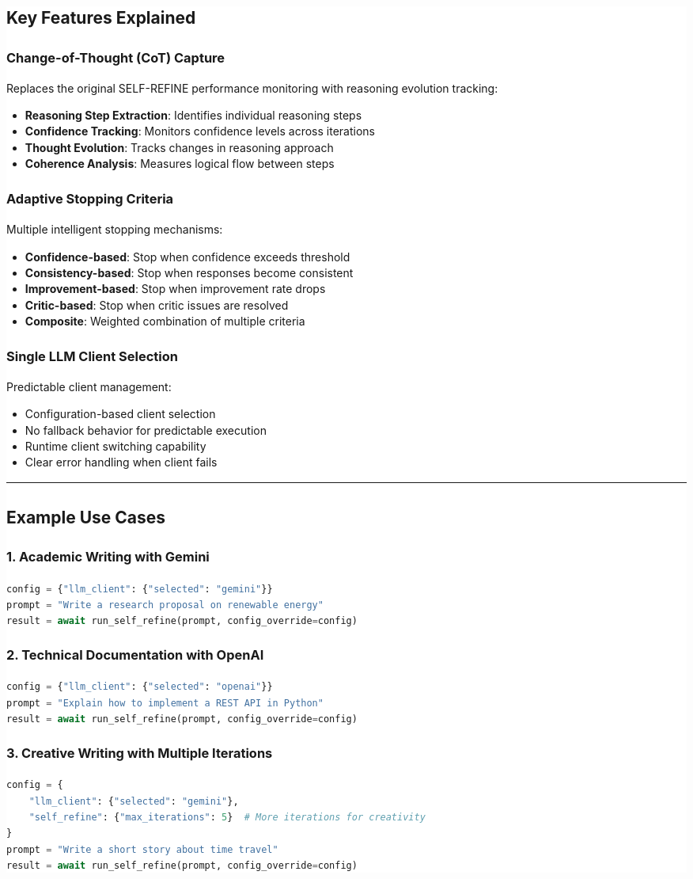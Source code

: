 
## Key Features Explained

### Change-of-Thought (CoT) Capture

Replaces the original SELF-REFINE performance monitoring with reasoning evolution tracking:

- **Reasoning Step Extraction**: Identifies individual reasoning steps
- **Confidence Tracking**: Monitors confidence levels across iterations  
- **Thought Evolution**: Tracks changes in reasoning approach
- **Coherence Analysis**: Measures logical flow between steps

### Adaptive Stopping Criteria

Multiple intelligent stopping mechanisms:

- **Confidence-based**: Stop when confidence exceeds threshold
- **Consistency-based**: Stop when responses become consistent
- **Improvement-based**: Stop when improvement rate drops
- **Critic-based**: Stop when critic issues are resolved
- **Composite**: Weighted combination of multiple criteria

### Single LLM Client Selection

Predictable client management:

- Configuration-based client selection
- No fallback behavior for predictable execution
- Runtime client switching capability
- Clear error handling when client fails

---

## Example Use Cases

### 1. Academic Writing with Gemini
```python
config = {"llm_client": {"selected": "gemini"}}
prompt = "Write a research proposal on renewable energy"
result = await run_self_refine(prompt, config_override=config)
```

### 2. Technical Documentation with OpenAI
```python
config = {"llm_client": {"selected": "openai"}}
prompt = "Explain how to implement a REST API in Python"
result = await run_self_refine(prompt, config_override=config)
```

### 3. Creative Writing with Multiple Iterations
```python
config = {
    "llm_client": {"selected": "gemini"},
    "self_refine": {"max_iterations": 5}  # More iterations for creativity
}
prompt = "Write a short story about time travel"
result = await run_self_refine(prompt, config_override=config)
```
